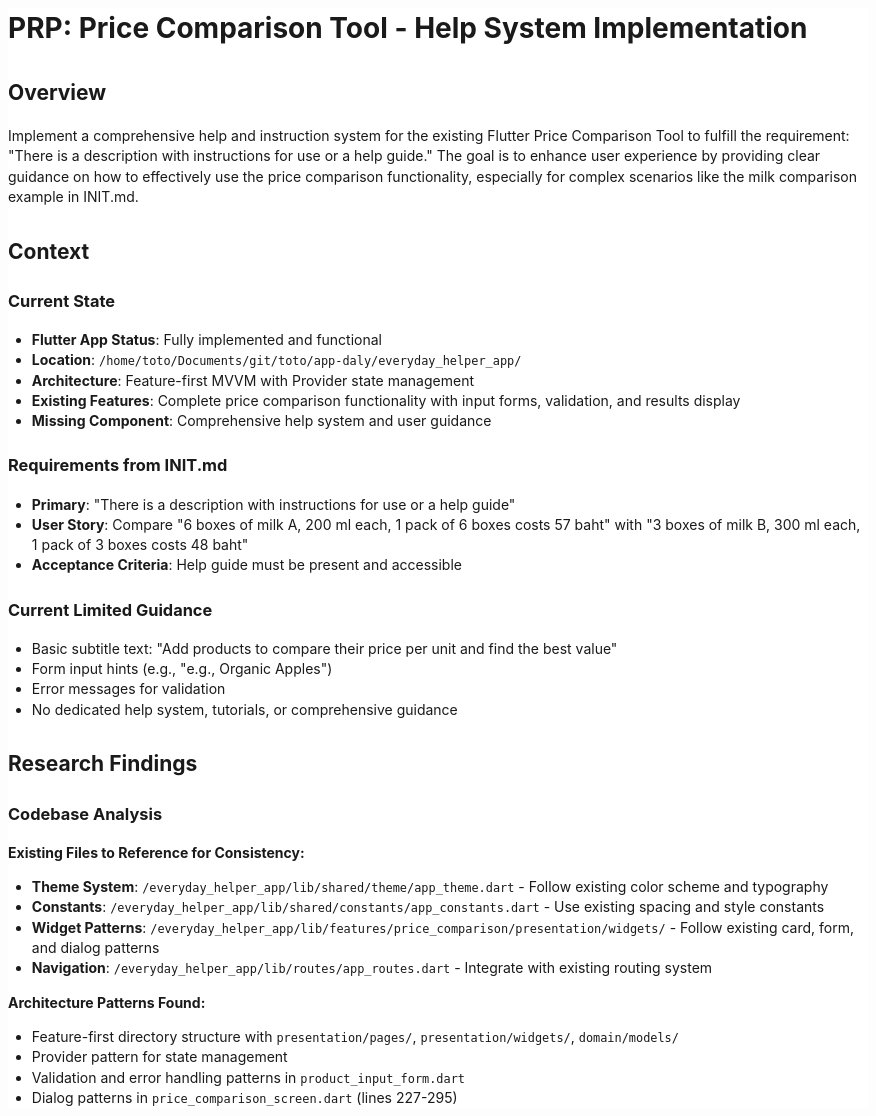 # PRP: Price Comparison Tool - Help System Implementation

## Overview

Implement a comprehensive help and instruction system for the existing Flutter Price Comparison Tool to fulfill the requirement: "There is a description with instructions for use or a help guide." The goal is to enhance user experience by providing clear guidance on how to effectively use the price comparison functionality, especially for complex scenarios like the milk comparison example in INIT.md.

## Context

### Current State
- **Flutter App Status**: Fully implemented and functional
- **Location**: `/home/toto/Documents/git/toto/app-daly/everyday_helper_app/`
- **Architecture**: Feature-first MVVM with Provider state management
- **Existing Features**: Complete price comparison functionality with input forms, validation, and results display
- **Missing Component**: Comprehensive help system and user guidance

### Requirements from INIT.md
- **Primary**: "There is a description with instructions for use or a help guide"
- **User Story**: Compare "6 boxes of milk A, 200 ml each, 1 pack of 6 boxes costs 57 baht" with "3 boxes of milk B, 300 ml each, 1 pack of 3 boxes costs 48 baht"
- **Acceptance Criteria**: Help guide must be present and accessible

### Current Limited Guidance
- Basic subtitle text: "Add products to compare their price per unit and find the best value"
- Form input hints (e.g., "e.g., Organic Apples")
- Error messages for validation
- No dedicated help system, tutorials, or comprehensive guidance

## Research Findings

### Codebase Analysis
**Existing Files to Reference for Consistency:**
- **Theme System**: `/everyday_helper_app/lib/shared/theme/app_theme.dart` - Follow existing color scheme and typography
- **Constants**: `/everyday_helper_app/lib/shared/constants/app_constants.dart` - Use existing spacing and style constants
- **Widget Patterns**: `/everyday_helper_app/lib/features/price_comparison/presentation/widgets/` - Follow existing card, form, and dialog patterns
- **Navigation**: `/everyday_helper_app/lib/routes/app_routes.dart` - Integrate with existing routing system

**Architecture Patterns Found:**
- Feature-first directory structure with `presentation/pages/`, `presentation/widgets/`, `domain/models/`
- Provider pattern for state management
- Validation and error handling patterns in `product_input_form.dart`
- Dialog patterns in `price_comparison_screen.dart` (lines 227-295)
